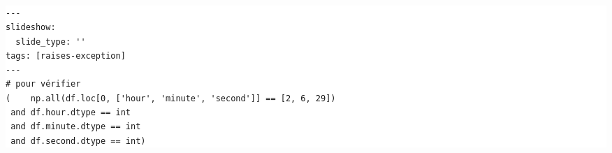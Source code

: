 ```{code-cell} ipython3
---
slideshow:
  slide_type: ''
tags: [raises-exception]
---
# pour vérifier
(    np.all(df.loc[0, ['hour', 'minute', 'second']] == [2, 6, 29])
 and df.hour.dtype == int
 and df.minute.dtype == int 
 and df.second.dtype == int)
```

```{code-cell} ipython3

```
